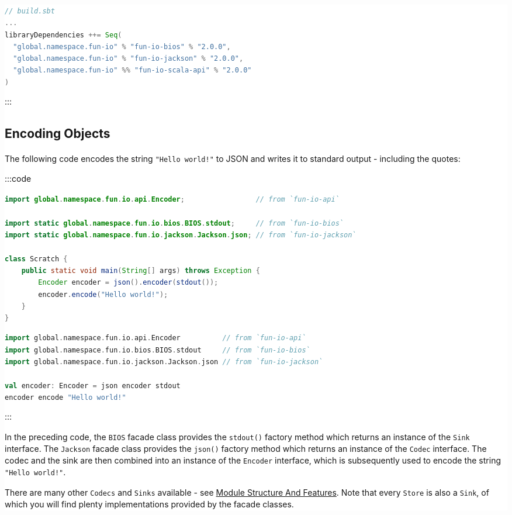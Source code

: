 ```sbt
// build.sbt
...
libraryDependencies ++= Seq(
  "global.namespace.fun-io" % "fun-io-bios" % "2.0.0",
  "global.namespace.fun-io" % "fun-io-jackson" % "2.0.0",
  "global.namespace.fun-io" %% "fun-io-scala-api" % "2.0.0"
)
```

:::

## Encoding Objects

The following code encodes the string `"Hello world!"` to JSON and writes it to standard output - including the quotes:

:::code

```java
import global.namespace.fun.io.api.Encoder;                 // from `fun-io-api`

import static global.namespace.fun.io.bios.BIOS.stdout;     // from `fun-io-bios`
import static global.namespace.fun.io.jackson.Jackson.json; // from `fun-io-jackson`

class Scratch {
    public static void main(String[] args) throws Exception {
        Encoder encoder = json().encoder(stdout());
        encoder.encode("Hello world!");
    }
}
```

```scala
import global.namespace.fun.io.api.Encoder          // from `fun-io-api`
import global.namespace.fun.io.bios.BIOS.stdout     // from `fun-io-bios`
import global.namespace.fun.io.jackson.Jackson.json // from `fun-io-jackson`

val encoder: Encoder = json encoder stdout
encoder encode "Hello world!"
```

:::

In the preceding code, the `BIOS` facade class provides the `stdout()` factory method which returns an instance of the 
`Sink` interface.
The `Jackson` facade class provides the `json()` factory method which returns an instance of the `Codec` interface.
The codec and the sink are then combined into an instance of the `Encoder` interface, which is subsequently used to 
encode the string `"Hello world!"`.

There are many other `Codecs` and `Sinks` available - see [Module Structure And Features].
Note that every `Store` is also a `Sink`, of which you will find plenty implementations provided by the facade classes.


[Module Structure And Features]: module-structure-and-features.md